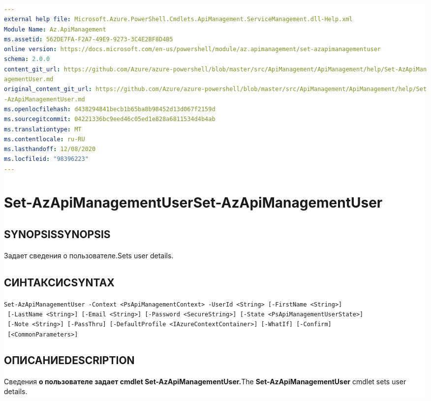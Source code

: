 ```yaml
---
external help file: Microsoft.Azure.PowerShell.Cmdlets.ApiManagement.ServiceManagement.dll-Help.xml
Module Name: Az.ApiManagement
ms.assetid: 562DE7FA-F2A7-49E9-9273-3C4E2BF8D4B5
online version: https://docs.microsoft.com/en-us/powershell/module/az.apimanagement/set-azapimanagementuser
schema: 2.0.0
content_git_url: https://github.com/Azure/azure-powershell/blob/master/src/ApiManagement/ApiManagement/help/Set-AzApiManagementUser.md
original_content_git_url: https://github.com/Azure/azure-powershell/blob/master/src/ApiManagement/ApiManagement/help/Set-AzApiManagementUser.md
ms.openlocfilehash: d438294841becb1b65ba8b98452d13d067f2159d
ms.sourcegitcommit: 04221336bc9eed46c05ed1e828a6811534d4b4ab
ms.translationtype: MT
ms.contentlocale: ru-RU
ms.lasthandoff: 12/08/2020
ms.locfileid: "98396223"
---
```

# <span data-ttu-id="aa4d0-101">Set-AzApiManagementUser</span><span class="sxs-lookup"><span data-stu-id="aa4d0-101">Set-AzApiManagementUser</span></span>

## <span data-ttu-id="aa4d0-102">SYNOPSIS</span><span class="sxs-lookup"><span data-stu-id="aa4d0-102">SYNOPSIS</span></span>
<span data-ttu-id="aa4d0-103">Задает сведения о пользователе.</span><span class="sxs-lookup"><span data-stu-id="aa4d0-103">Sets user details.</span></span>

## <span data-ttu-id="aa4d0-104">СИНТАКСИС</span><span class="sxs-lookup"><span data-stu-id="aa4d0-104">SYNTAX</span></span>

```
Set-AzApiManagementUser -Context <PsApiManagementContext> -UserId <String> [-FirstName <String>]
 [-LastName <String>] [-Email <String>] [-Password <SecureString>] [-State <PsApiManagementUserState>]
 [-Note <String>] [-PassThru] [-DefaultProfile <IAzureContextContainer>] [-WhatIf] [-Confirm]
 [<CommonParameters>]
```

## <span data-ttu-id="aa4d0-105">ОПИСАНИЕ</span><span class="sxs-lookup"><span data-stu-id="aa4d0-105">DESCRIPTION</span></span>
<span data-ttu-id="aa4d0-106">Сведения **о пользователе задает cmdlet Set-AzApiManagementUser.**</span><span class="sxs-lookup"><span data-stu-id="aa4d0-106">The **Set-AzApiManagementUser** cmdlet sets user details.</span></span>
